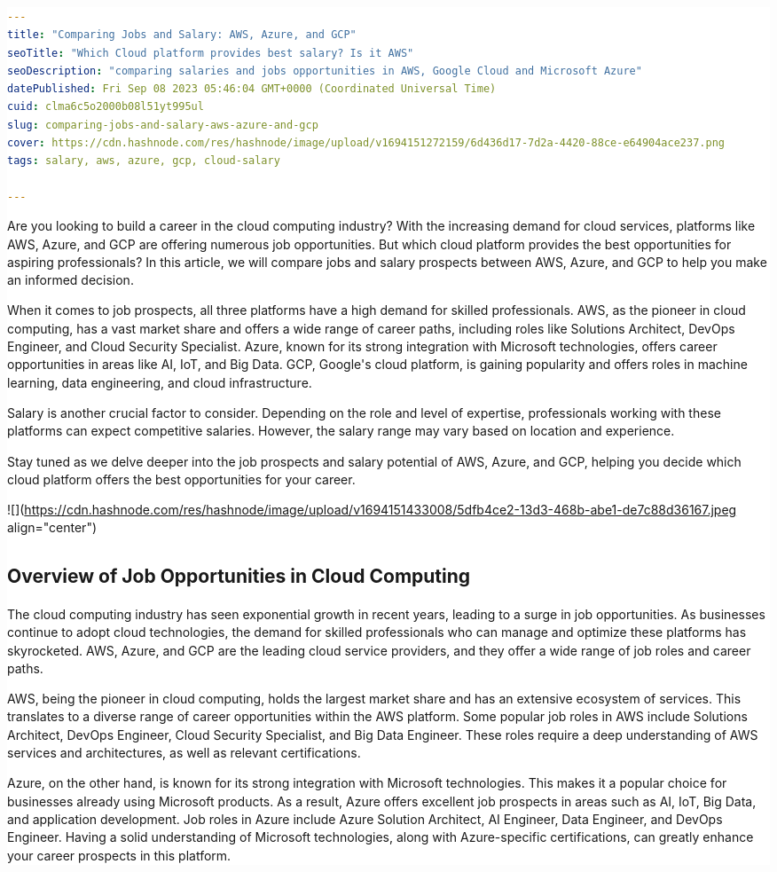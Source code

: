 ```yaml
---
title: "Comparing Jobs and Salary: AWS, Azure, and GCP"
seoTitle: "Which Cloud platform provides best salary? Is it AWS"
seoDescription: "comparing salaries and jobs opportunities in AWS, Google Cloud and Microsoft Azure"
datePublished: Fri Sep 08 2023 05:46:04 GMT+0000 (Coordinated Universal Time)
cuid: clma6c5o2000b08l51yt995ul
slug: comparing-jobs-and-salary-aws-azure-and-gcp
cover: https://cdn.hashnode.com/res/hashnode/image/upload/v1694151272159/6d436d17-7d2a-4420-88ce-e64904ace237.png
tags: salary, aws, azure, gcp, cloud-salary

---
```


Are you looking to build a career in the cloud computing industry? With the increasing demand for cloud services, platforms like AWS, Azure, and GCP are offering numerous job opportunities. But which cloud platform provides the best opportunities for aspiring professionals? In this article, we will compare jobs and salary prospects between AWS, Azure, and GCP to help you make an informed decision.

When it comes to job prospects, all three platforms have a high demand for skilled professionals. AWS, as the pioneer in cloud computing, has a vast market share and offers a wide range of career paths, including roles like Solutions Architect, DevOps Engineer, and Cloud Security Specialist. Azure, known for its strong integration with Microsoft technologies, offers career opportunities in areas like AI, IoT, and Big Data. GCP, Google's cloud platform, is gaining popularity and offers roles in machine learning, data engineering, and cloud infrastructure.

Salary is another crucial factor to consider. Depending on the role and level of expertise, professionals working with these platforms can expect competitive salaries. However, the salary range may vary based on location and experience.

Stay tuned as we delve deeper into the job prospects and salary potential of AWS, Azure, and GCP, helping you decide which cloud platform offers the best opportunities for your career.

![](https://cdn.hashnode.com/res/hashnode/image/upload/v1694151433008/5dfb4ce2-13d3-468b-abe1-de7c88d36167.jpeg align="center")

## **Overview of Job Opportunities in Cloud Computing**

The cloud computing industry has seen exponential growth in recent years, leading to a surge in job opportunities. As businesses continue to adopt cloud technologies, the demand for skilled professionals who can manage and optimize these platforms has skyrocketed. AWS, Azure, and GCP are the leading cloud service providers, and they offer a wide range of job roles and career paths.

AWS, being the pioneer in cloud computing, holds the largest market share and has an extensive ecosystem of services. This translates to a diverse range of career opportunities within the AWS platform. Some popular job roles in AWS include Solutions Architect, DevOps Engineer, Cloud Security Specialist, and Big Data Engineer. These roles require a deep understanding of AWS services and architectures, as well as relevant certifications.

Azure, on the other hand, is known for its strong integration with Microsoft technologies. This makes it a popular choice for businesses already using Microsoft products. As a result, Azure offers excellent job prospects in areas such as AI, IoT, Big Data, and application development. Job roles in Azure include Azure Solution Architect, AI Engineer, Data Engineer, and DevOps Engineer. Having a solid understanding of Microsoft technologies, along with Azure-specific certifications, can greatly enhance your career prospects in this platform.

